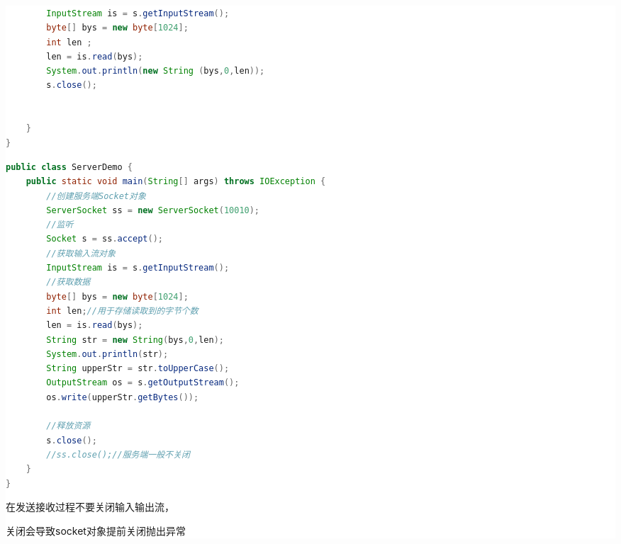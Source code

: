 ```java
		InputStream is = s.getInputStream();
		byte[] bys = new byte[1024];
		int len ;
		len = is.read(bys);
		System.out.println(new String (bys,0,len));
		s.close();
		
		
	}
}
```

```java
public class ServerDemo {
	public static void main(String[] args) throws IOException {
		//创建服务端Socket对象
		ServerSocket ss = new ServerSocket(10010);
		//监听
		Socket s = ss.accept();
		//获取输入流对象
		InputStream is = s.getInputStream();
		//获取数据
		byte[] bys = new byte[1024];
		int len;//用于存储读取到的字节个数
		len = is.read(bys);
		String str = new String(bys,0,len);
		System.out.println(str);
		String upperStr = str.toUpperCase();
		OutputStream os = s.getOutputStream();
		os.write(upperStr.getBytes());
		
		//释放资源
		s.close();
		//ss.close();//服务端一般不关闭
	}
}
```

在发送接收过程不要关闭输入输出流，

关闭会导致socket对象提前关闭抛出异常